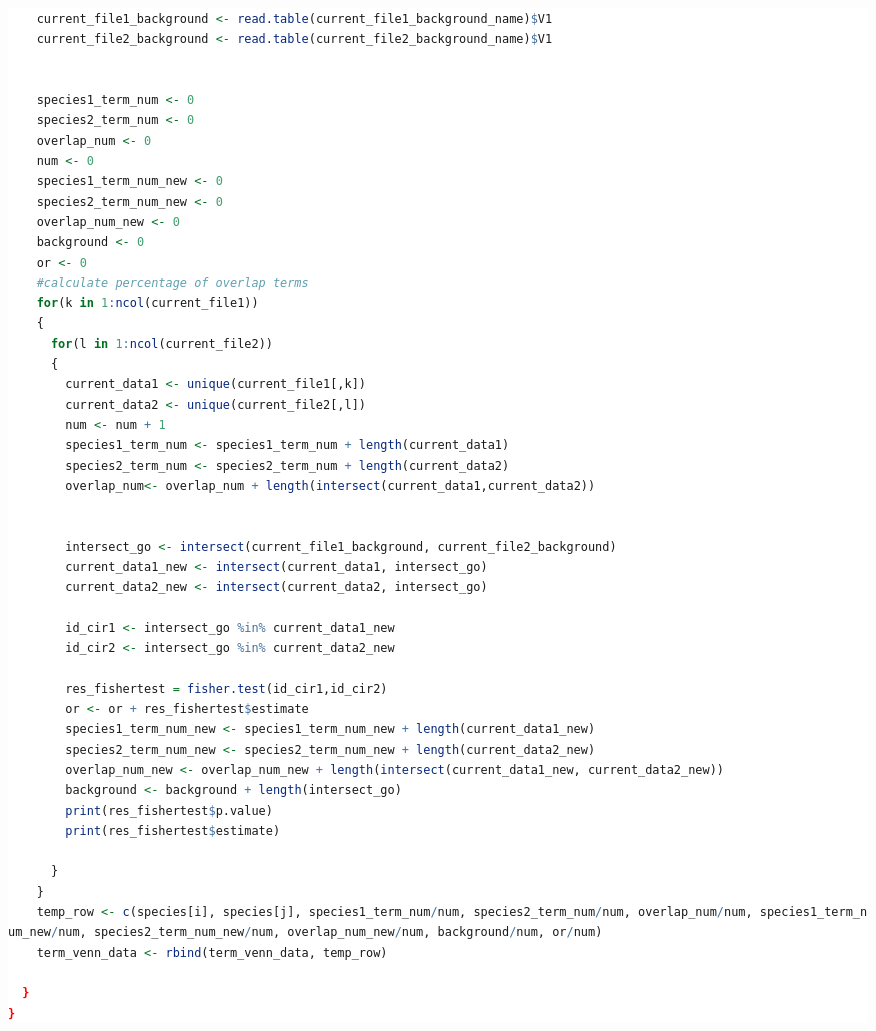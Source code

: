 ``` r
    current_file1_background <- read.table(current_file1_background_name)$V1
    current_file2_background <- read.table(current_file2_background_name)$V1
    
    
    species1_term_num <- 0
    species2_term_num <- 0
    overlap_num <- 0
    num <- 0
    species1_term_num_new <- 0
    species2_term_num_new <- 0
    overlap_num_new <- 0
    background <- 0
    or <- 0
    #calculate percentage of overlap terms 
    for(k in 1:ncol(current_file1))
    {
      for(l in 1:ncol(current_file2))
      {
        current_data1 <- unique(current_file1[,k])
        current_data2 <- unique(current_file2[,l])
        num <- num + 1
        species1_term_num <- species1_term_num + length(current_data1)
        species2_term_num <- species2_term_num + length(current_data2)
        overlap_num<- overlap_num + length(intersect(current_data1,current_data2))
        
        
        intersect_go <- intersect(current_file1_background, current_file2_background)
        current_data1_new <- intersect(current_data1, intersect_go)
        current_data2_new <- intersect(current_data2, intersect_go)
        
        id_cir1 <- intersect_go %in% current_data1_new
        id_cir2 <- intersect_go %in% current_data2_new
        
        res_fishertest = fisher.test(id_cir1,id_cir2)
        or <- or + res_fishertest$estimate
        species1_term_num_new <- species1_term_num_new + length(current_data1_new)
        species2_term_num_new <- species2_term_num_new + length(current_data2_new)
        overlap_num_new <- overlap_num_new + length(intersect(current_data1_new, current_data2_new))
        background <- background + length(intersect_go)
        print(res_fishertest$p.value)
        print(res_fishertest$estimate)
        
      }
    }
    temp_row <- c(species[i], species[j], species1_term_num/num, species2_term_num/num, overlap_num/num, species1_term_num_new/num, species2_term_num_new/num, overlap_num_new/num, background/num, or/num)
    term_venn_data <- rbind(term_venn_data, temp_row)
    
  }
}
```
